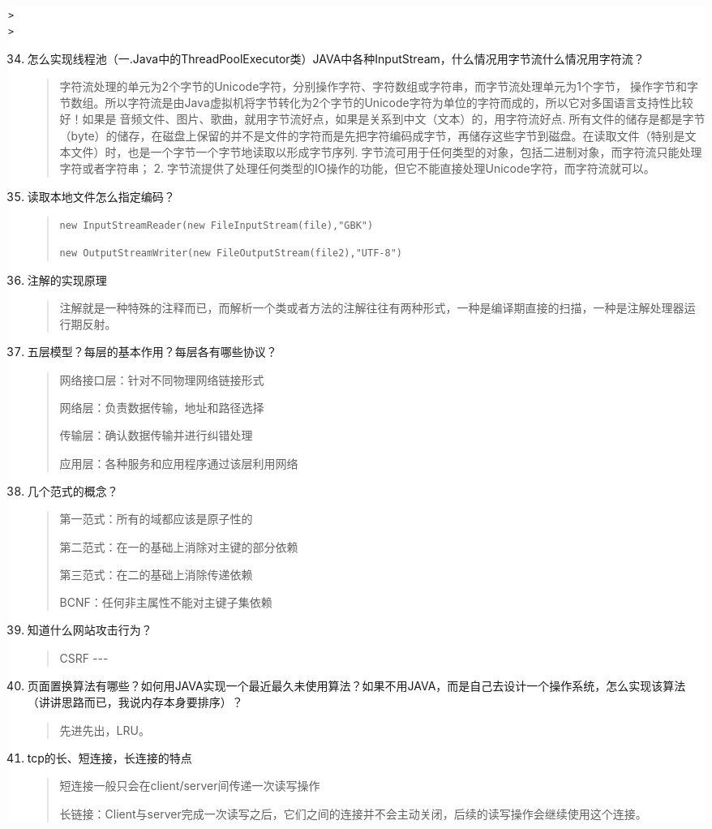 	>
	> 

34. 怎么实现线程池（一.Java中的ThreadPoolExecutor类）JAVA中各种InputStream，什么情况用字节流什么情况用字符流？

	> 字符流处理的单元为2个字节的Unicode字符，分别操作字符、字符数组或字符串，而字节流处理单元为1个字节， 操作字节和字节数组。所以字符流是由Java虚拟机将字节转化为2个字节的Unicode字符为单位的字符而成的，所以它对多国语言支持性比较好！如果是 音频文件、图片、歌曲，就用字节流好点，如果是关系到中文（文本）的，用字符流好点. 
	>    所有文件的储存是都是字节（byte）的储存，在磁盘上保留的并不是文件的字符而是先把字符编码成字节，再储存这些字节到磁盘。在读取文件（特别是文本文件）时，也是一个字节一个字节地读取以形成字节序列. 
	>     字节流可用于任何类型的对象，包括二进制对象，而字符流只能处理字符或者字符串； 2. 字节流提供了处理任何类型的IO操作的功能，但它不能直接处理Unicode字符，而字符流就可以。 							

35. 读取本地文件怎么指定编码？

	> ```
	> new InputStreamReader(new FileInputStream(file),"GBK")
	> ```
	>
	> ```
	> new OutputStreamWriter(new FileOutputStream(file2),"UTF-8")
	> ```

36. 注解的实现原理

	> 注解就是一种特殊的注释而已，而解析一个类或者方法的注解往往有两种形式，一种是编译期直接的扫描，一种是注解处理器运行期反射。

33. 五层模型？每层的基本作用？每层各有哪些协议？

	> 网络接口层：针对不同物理网络链接形式
	>
	> 网络层：负责数据传输，地址和路径选择
	>
	> 传输层：确认数据传输并进行纠错处理
	>
	> 应用层：各种服务和应用程序通过该层利用网络

34. 几个范式的概念？

	> 第一范式：所有的域都应该是原子性的
	>
	> 第二范式：在一的基础上消除对主键的部分依赖
	>
	> 第三范式：在二的基础上消除传递依赖
	>
	> BCNF：任何非主属性不能对主键子集依赖

35. 知道什么网站攻击行为？

	> CSRF ---

36. 页面置换算法有哪些？如何用JAVA实现一个最近最久未使用算法？如果不用JAVA，而是自己去设计一个操作系统，怎么实现该算法（讲讲思路而已，我说内存本身要排序）？

	> 先进先出，LRU。

37. tcp的长、短连接，长连接的特点

	> 短连接一般只会在client/server间传递一次读写操作
	>
	> 长链接：Client与server完成一次读写之后，它们之间的连接并不会主动关闭，后续的读写操作会继续使用这个连接。
